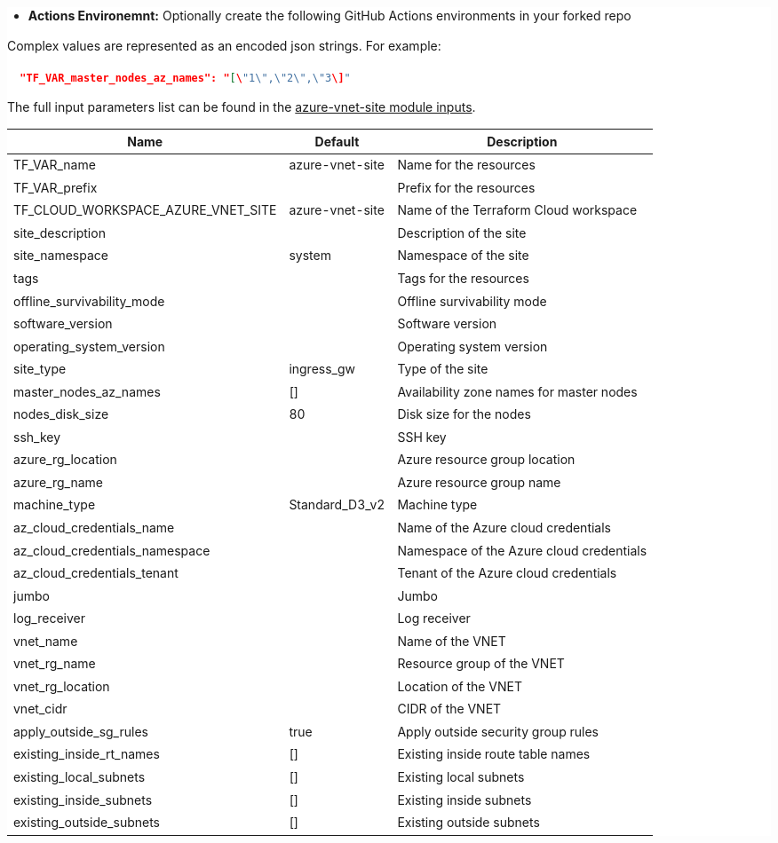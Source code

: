 * **Actions Environemnt:** Optionally create the following GitHub Actions environments in your forked repo

Complex values are represented as an encoded json strings. For example:

```json
  "TF_VAR_master_nodes_az_names": "[\"1\",\"2\",\"3\]"
```

The full input parameters list can be found in the [azure-vnet-site module inputs](https://registry.terraform.io/modules/f5devcentral/azure-vnet-site/xc/latest?tab=inputs).

  | **Name**                                 | **Default**           | **Description**                                  |
  | ---------------------------------------- | --------------------- | ------------------------------------------------ |
  | TF_VAR_name                              | azure-vnet-site       | Name for the resources                           |
  | TF_VAR_prefix                            |                       | Prefix for the resources                         |
  | TF_CLOUD_WORKSPACE_AZURE_VNET_SITE       | azure-vnet-site       | Name of the Terraform Cloud workspace            |
  | site_description                         |                       | Description of the site                          |
  | site_namespace                           | system                | Namespace of the site                            |
  | tags                                     |                       | Tags for the resources                           |
  | offline_survivability_mode               |                       | Offline survivability mode                       |
  | software_version                         |                       | Software version                                 |
  | operating_system_version                 |                       | Operating system version                         |
  | site_type                                | ingress_gw            | Type of the site                                 |
  | master_nodes_az_names                    | []                    | Availability zone names for master nodes         |
  | nodes_disk_size                          | 80                    | Disk size for the nodes                          |
  | ssh_key                                  |                       | SSH key                                          |
  | azure_rg_location                        |                       | Azure resource group location                    |
  | azure_rg_name                            |                       | Azure resource group name                        |
  | machine_type                             | Standard_D3_v2        | Machine type                                     |
  | az_cloud_credentials_name                |                       | Name of the Azure cloud credentials              |
  | az_cloud_credentials_namespace           |                       | Namespace of the Azure cloud credentials         |
  | az_cloud_credentials_tenant              |                       | Tenant of the Azure cloud credentials            |
  | jumbo                                    |                       | Jumbo                                            |
  | log_receiver                             |                       | Log receiver                                     |
  | vnet_name                                |                       | Name of the VNET                                 |
  | vnet_rg_name                             |                       | Resource group of the VNET                       |
  | vnet_rg_location                         |                       | Location of the VNET                             |
  | vnet_cidr                                |                       | CIDR of the VNET                                 |
  | apply_outside_sg_rules                   | true                  | Apply outside security group rules               |
  | existing_inside_rt_names                 | []                    | Existing inside route table names                |
  | existing_local_subnets                   | []                    | Existing local subnets                           |
  | existing_inside_subnets                  | []                    | Existing inside subnets                          |
  | existing_outside_subnets                 | []                    | Existing outside subnets                         |